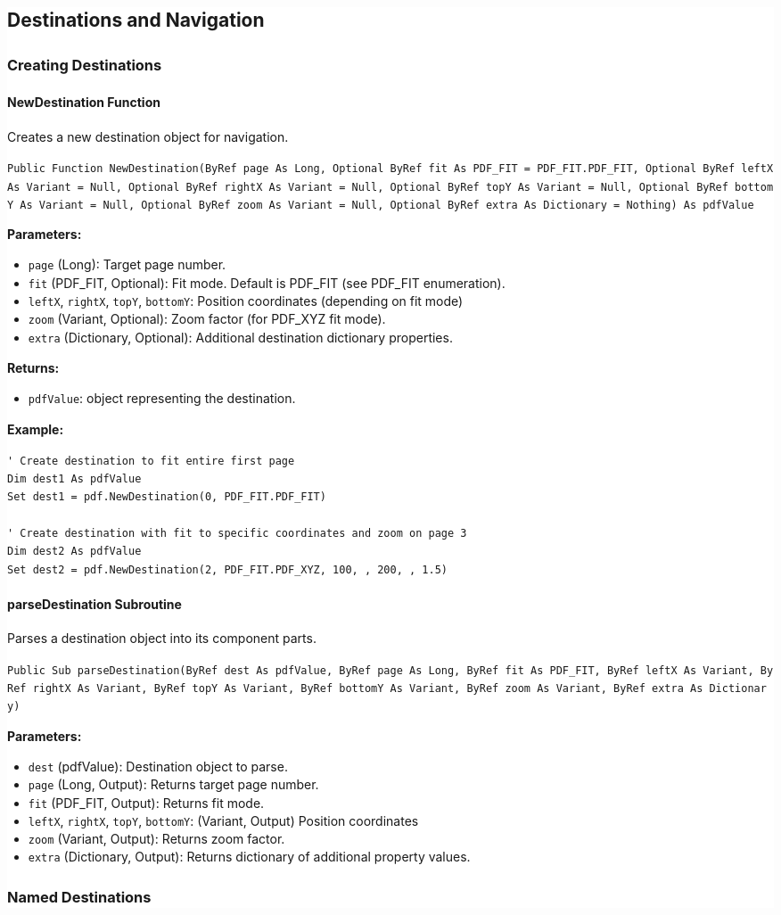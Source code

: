 ## Destinations and Navigation

### Creating Destinations

#### NewDestination Function
Creates a new destination object for navigation.

```vba
Public Function NewDestination(ByRef page As Long, Optional ByRef fit As PDF_FIT = PDF_FIT.PDF_FIT, Optional ByRef leftX As Variant = Null, Optional ByRef rightX As Variant = Null, Optional ByRef topY As Variant = Null, Optional ByRef bottomY As Variant = Null, Optional ByRef zoom As Variant = Null, Optional ByRef extra As Dictionary = Nothing) As pdfValue
```

**Parameters:**
- `page` (Long): Target page number.
- `fit` (PDF_FIT, Optional): Fit mode. Default is PDF_FIT (see PDF_FIT enumeration).
- `leftX`, `rightX`, `topY`, `bottomY`: Position coordinates (depending on fit mode)
- `zoom` (Variant, Optional): Zoom factor (for PDF_XYZ fit mode).
- `extra` (Dictionary, Optional): Additional destination dictionary properties.

**Returns:**
- `pdfValue`: object representing the destination.

**Example:**
```vba
' Create destination to fit entire first page
Dim dest1 As pdfValue
Set dest1 = pdf.NewDestination(0, PDF_FIT.PDF_FIT)

' Create destination with fit to specific coordinates and zoom on page 3
Dim dest2 As pdfValue
Set dest2 = pdf.NewDestination(2, PDF_FIT.PDF_XYZ, 100, , 200, , 1.5)
```

#### parseDestination Subroutine
Parses a destination object into its component parts.

```vba
Public Sub parseDestination(ByRef dest As pdfValue, ByRef page As Long, ByRef fit As PDF_FIT, ByRef leftX As Variant, ByRef rightX As Variant, ByRef topY As Variant, ByRef bottomY As Variant, ByRef zoom As Variant, ByRef extra As Dictionary)
```

**Parameters:**
- `dest` (pdfValue): Destination object to parse.
- `page` (Long, Output): Returns target page number.
- `fit` (PDF_FIT, Output): Returns fit mode.
- `leftX`, `rightX`, `topY`, `bottomY`: (Variant, Output) Position coordinates
- `zoom` (Variant, Output): Returns zoom factor.
- `extra` (Dictionary, Output): Returns dictionary of additional property values.

### Named Destinations

